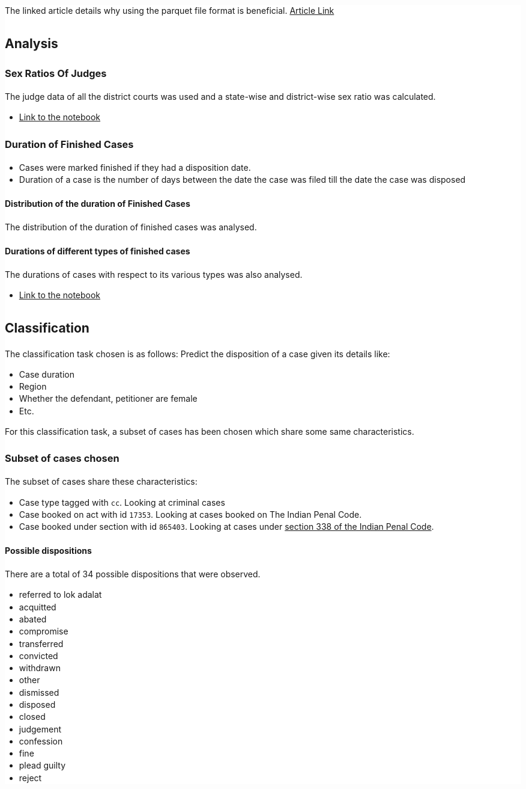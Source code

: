 The linked article details why using the parquet file format is beneficial.
[Article Link](https://www.databricks.com/glossary/what-is-parquet)

## Analysis

### Sex Ratios Of Judges
The judge data of all the district courts was used and a state-wise and district-wise sex ratio was calculated.
- [Link to the notebook](judge_sex_ratios.ipynb)

### Duration of Finished Cases
- Cases were marked finished if they had a disposition date. 
- Duration of a case is the number of days between the date the case was filed till the date the case was disposed



#### Distribution of the duration of Finished Cases
The distribution of the duration of finished cases was analysed.

#### Durations of different types of finished cases
The durations of cases with respect to its various types was also analysed.


- [Link to the notebook](finished_cases.ipynb)

## Classification

The classification task chosen is as follows:
Predict the disposition of a case given its details like:
- Case duration
- Region
- Whether the defendant, petitioner are female
- Etc.

For this classification task, a subset of cases has been chosen which share some same characteristics.

### Subset of cases chosen

The subset of cases share these characteristics:
- Case type tagged with `cc`. Looking at criminal cases
- Case booked on act with id `17353`. Looking at cases booked on The Indian Penal Code.
- Case booked under section with id `865403`. Looking at cases under [section 338 of the Indian Penal Code](https://indiankanoon.org/doc/1721129/#:~:text=%E2%80%94Whoever%20causes%20grievous%20hurt%20to,thousand%20rupees%2C%20or%20with%20both).

#### Possible dispositions
There are a total of 34 possible dispositions that were observed.
- referred to lok adalat
- acquitted
- abated
- compromise
- transferred
- convicted
- withdrawn
- other
- dismissed
- disposed
- closed
- judgement
- confession
- fine
- plead guilty
- reject